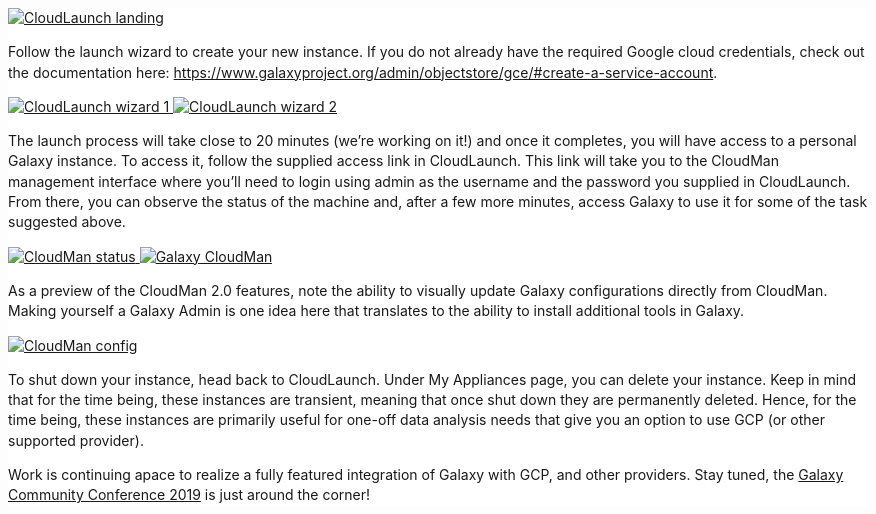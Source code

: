 <div class="center"><a href="/news/2019-04-gcp/cl1.png">
    <img class="center" src="/news/2019-04-gcp/cl1.png" alt="CloudLaunch landing" width="50%" />
</a></div>

Follow the launch wizard to create your new instance. If you do not already have
the required Google cloud credentials, check out the documentation here:
https://www.galaxyproject.org/admin/objectstore/gce/#create-a-service-account.

<a href="/news/2019-04-gcp/cl2.png">
    <img class="float-left" src="/news/2019-04-gcp/cl2.png" alt="CloudLaunch wizard 1" width="48%" />
</a>
<a href="/news/2019-04-gcp/cl3.png">
    <img class="float-right" src="/news/2019-04-gcp/cl3.png" alt="CloudLaunch wizard 2" width="48%" />
</a>

The launch process will take close to 20 minutes (we’re working on it!) and once
it completes, you will have access to a personal Galaxy instance. To access it,
follow the supplied access link in CloudLaunch. This link will take you to the
CloudMan management interface where you’ll need to login using admin as the
username and the password you supplied in CloudLaunch. From there, you can
observe the status of the machine and, after a few more minutes, access Galaxy
to use it for some of the task suggested above.

<a href="/news/2019-04-gcp/cl4.png">
    <img class="float-left" src="/news/2019-04-gcp/cl4.png" alt="CloudMan status" width="48%" />
</a>
<a href="/news/2019-04-gcp/cl5.png">
    <img class="float-right" src="/news/2019-04-gcp/cl5.png" alt="Galaxy CloudMan" width="48%" />
</a>

As a preview of the CloudMan 2.0 features, note the ability to visually update
Galaxy configurations directly from CloudMan. Making yourself a Galaxy Admin is
one idea here that translates to the ability to install additional tools in
Galaxy.

<div class="center"><a href="/news/2019-04-gcp/cl6.png">
    <img class="center" src="/news/2019-04-gcp/cl6.png" alt="CloudMan config" width="50%" />
</a></div>

To shut down your instance, head back to CloudLaunch. Under My Appliances page,
you can delete your instance. Keep in mind that for the time being, these
instances are transient, meaning that once shut down they are permanently
deleted. Hence, for the time being, these instances are primarily useful for
one-off data analysis needs that give you an option to use GCP (or other
supported provider).

Work is continuing apace to realize a fully featured integration of Galaxy with
GCP, and other providers. Stay tuned, the
[Galaxy Community Conference 2019](https://gcc2019.sched.com) is just around
the corner!
